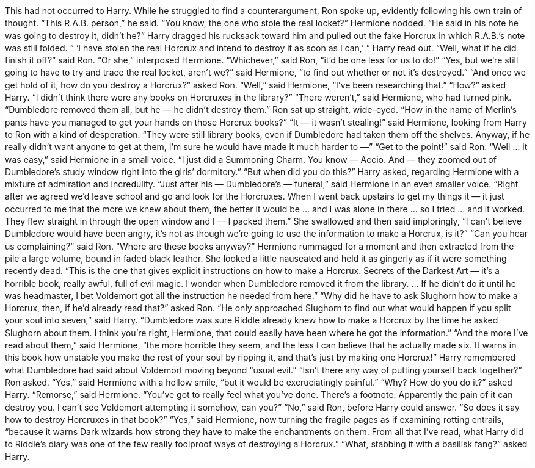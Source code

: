 This had not occurred to Harry. While he struggled to find a counterargument, Ron spoke up, evidently following his own train of thought.
“This R.A.B. person,” he said. “You know, the one who stole the real locket?”
Hermione nodded.
“He said in his note he was going to destroy it, didn’t he?”
Harry dragged his rucksack toward him and pulled out the fake Horcrux in which R.A.B.’s note was still folded.
“ ‘I have stolen the real Horcrux and intend to destroy it as soon as I can,’ ” Harry read out.
“Well, what if he did finish it off?” said Ron.
“Or she,” interposed Hermione.
“Whichever,” said Ron, “it’d be one less for us to do!”
“Yes, but we’re still going to have to try and trace the real locket, aren’t we?” said Hermione, “to find out whether or not it’s destroyed.”
“And once we get hold of it, how do you destroy a Horcrux?” asked Ron.
“Well,” said Hermione, “I’ve been researching that.”
“How?” asked Harry. “I didn’t think there were any books on Horcruxes in the library?”
“There weren’t,” said Hermione, who had turned pink. “Dumbledore removed them all, but he — he didn’t destroy them.”
Ron sat up straight, wide-eyed.
“How in the name of Merlin’s pants have you managed to get your hands on those Horcrux books?”
“It — it wasn’t stealing!” said Hermione, looking from Harry to Ron with a kind of desperation. “They were still library books, even if Dumbledore had taken them off the shelves. Anyway, if he really didn’t want anyone to get at them, I’m sure he would have made it much harder to —”
“Get to the point!” said Ron.
“Well … it was easy,” said Hermione in a small voice. “I just did a Summoning Charm. You know — Accio. And — they zoomed out of Dumbledore’s study window right into the girls’ dormitory.”
“But when did you do this?” Harry asked, regarding Hermione with a mixture of admiration and incredulity.
“Just after his — Dumbledore’s — funeral,” said Hermione in an even smaller voice. “Right after we agreed we’d leave school and go and look for the Horcruxes. When I went back upstairs to get my things it — it just occurred to me that the more we knew about them, the better it would be … and I was alone in there … so I tried … and it worked. They flew straight in through the open window and I — I packed them.”
She swallowed and then said imploringly, “I can’t believe Dumbledore would have been angry, it’s not as though we’re going to use the information to make a Horcrux, is it?”
“Can you hear us complaining?” said Ron. “Where are these books anyway?”
Hermione rummaged for a moment and then extracted from the pile a large volume, bound in faded black leather. She looked a little nauseated and held it as gingerly as if it were something recently dead.
“This is the one that gives explicit instructions on how to make a Horcrux. Secrets of the Darkest Art — it’s a horrible book, really awful, full of evil magic. I wonder when Dumbledore removed it from the library. … If he didn’t do it until he was headmaster, I bet Voldemort got all the instruction he needed from here.”
“Why did he have to ask Slughorn how to make a Horcrux, then, if he’d already read that?” asked Ron.
“He only approached Slughorn to find out what would happen if you split your soul into seven,” said Harry. “Dumbledore was sure Riddle already knew how to make a Horcrux by the time he asked Slughorn about them. I think you’re right, Hermione, that could easily have been where he got the information.”
“And the more I’ve read about them,” said Hermione, “the more horrible they seem, and the less I can believe that he actually made six. It warns in this book how unstable you make the rest of your soul by ripping it, and that’s just by making one Horcrux!”
Harry remembered what Dumbledore had said about Voldemort moving beyond “usual evil.”
“Isn’t there any way of putting yourself back together?” Ron asked.
“Yes,” said Hermione with a hollow smile, “but it would be excruciatingly painful.”
“Why? How do you do it?” asked Harry.
“Remorse,” said Hermione. “You’ve got to really feel what you’ve done. There’s a footnote. Apparently the pain of it can destroy you. I can’t see Voldemort attempting it somehow, can you?”
“No,” said Ron, before Harry could answer. “So does it say how to destroy Horcruxes in that book?”
“Yes,” said Hermione, now turning the fragile pages as if examining rotting entrails, “because it warns Dark wizards how strong they have to make the enchantments on them. From all that I’ve read, what Harry did to Riddle’s diary was one of the few really foolproof ways of destroying a Horcrux.”
“What, stabbing it with a basilisk fang?” asked Harry.